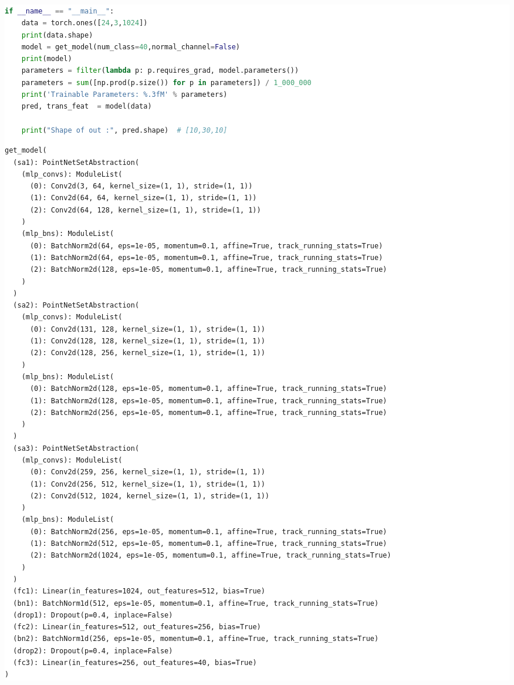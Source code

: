 ```python
if __name__ == "__main__":
    data = torch.ones([24,3,1024])
    print(data.shape)
    model = get_model(num_class=40,normal_channel=False)
    print(model)
    parameters = filter(lambda p: p.requires_grad, model.parameters())
    parameters = sum([np.prod(p.size()) for p in parameters]) / 1_000_000
    print('Trainable Parameters: %.3fM' % parameters)
    pred, trans_feat  = model(data)

    print("Shape of out :", pred.shape)  # [10,30,10]
```



```
get_model(
  (sa1): PointNetSetAbstraction(
    (mlp_convs): ModuleList(
      (0): Conv2d(3, 64, kernel_size=(1, 1), stride=(1, 1))
      (1): Conv2d(64, 64, kernel_size=(1, 1), stride=(1, 1))
      (2): Conv2d(64, 128, kernel_size=(1, 1), stride=(1, 1))
    )
    (mlp_bns): ModuleList(
      (0): BatchNorm2d(64, eps=1e-05, momentum=0.1, affine=True, track_running_stats=True)
      (1): BatchNorm2d(64, eps=1e-05, momentum=0.1, affine=True, track_running_stats=True)
      (2): BatchNorm2d(128, eps=1e-05, momentum=0.1, affine=True, track_running_stats=True)
    )
  )
  (sa2): PointNetSetAbstraction(
    (mlp_convs): ModuleList(
      (0): Conv2d(131, 128, kernel_size=(1, 1), stride=(1, 1))
      (1): Conv2d(128, 128, kernel_size=(1, 1), stride=(1, 1))
      (2): Conv2d(128, 256, kernel_size=(1, 1), stride=(1, 1))
    )
    (mlp_bns): ModuleList(
      (0): BatchNorm2d(128, eps=1e-05, momentum=0.1, affine=True, track_running_stats=True)
      (1): BatchNorm2d(128, eps=1e-05, momentum=0.1, affine=True, track_running_stats=True)
      (2): BatchNorm2d(256, eps=1e-05, momentum=0.1, affine=True, track_running_stats=True)
    )
  )
  (sa3): PointNetSetAbstraction(
    (mlp_convs): ModuleList(
      (0): Conv2d(259, 256, kernel_size=(1, 1), stride=(1, 1))
      (1): Conv2d(256, 512, kernel_size=(1, 1), stride=(1, 1))
      (2): Conv2d(512, 1024, kernel_size=(1, 1), stride=(1, 1))
    )
    (mlp_bns): ModuleList(
      (0): BatchNorm2d(256, eps=1e-05, momentum=0.1, affine=True, track_running_stats=True)
      (1): BatchNorm2d(512, eps=1e-05, momentum=0.1, affine=True, track_running_stats=True)
      (2): BatchNorm2d(1024, eps=1e-05, momentum=0.1, affine=True, track_running_stats=True)
    )
  )
  (fc1): Linear(in_features=1024, out_features=512, bias=True)
  (bn1): BatchNorm1d(512, eps=1e-05, momentum=0.1, affine=True, track_running_stats=True)
  (drop1): Dropout(p=0.4, inplace=False)
  (fc2): Linear(in_features=512, out_features=256, bias=True)
  (bn2): BatchNorm1d(256, eps=1e-05, momentum=0.1, affine=True, track_running_stats=True)
  (drop2): Dropout(p=0.4, inplace=False)
  (fc3): Linear(in_features=256, out_features=40, bias=True)
)
```
